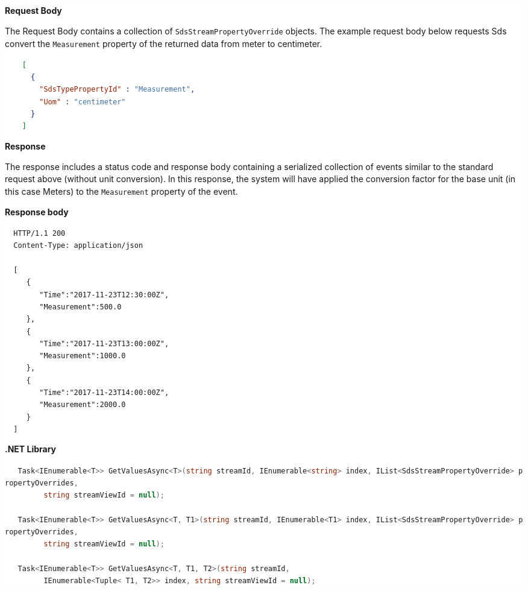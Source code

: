 **Request Body**

The Request Body contains a collection of `SdsStreamPropertyOverride` objects. The example request body below requests Sds convert the `Measurement` property of the returned data from meter to centimeter.
```json
    [
      {
        "SdsTypePropertyId" : "Measurement",
        "Uom" : "centimeter" 
      }
    ]
```

**Response**

The response includes a status code and response body containing a serialized collection of events similar to the standard request above (without unit conversion). In this response, the system will have applied the conversion factor for the base unit (in this case Meters) to the `Measurement` property of the event.

**Response body**

      HTTP/1.1 200
      Content-Type: application/json

      [  
         {  
            "Time":"2017-11-23T12:30:00Z",
            "Measurement":500.0
         },
         {  
            "Time":"2017-11-23T13:00:00Z",
            "Measurement":1000.0
         },
         {  
            "Time":"2017-11-23T14:00:00Z",
            "Measurement":2000.0
         }
      ] 

**.NET Library**
```csharp
   Task<IEnumerable<T>> GetValuesAsync<T>(string streamId, IEnumerable<string> index, IList<SdsStreamPropertyOverride> propertyOverrides,
         string streamViewId = null);

   Task<IEnumerable<T>> GetValuesAsync<T, T1>(string streamId, IEnumerable<T1> index, IList<SdsStreamPropertyOverride> propertyOverrides,
         string streamViewId = null);

   Task<IEnumerable<T>> GetValuesAsync<T, T1, T2>(string streamId, 
         IEnumerable<Tuple< T1, T2>> index, string streamViewId = null);
```
